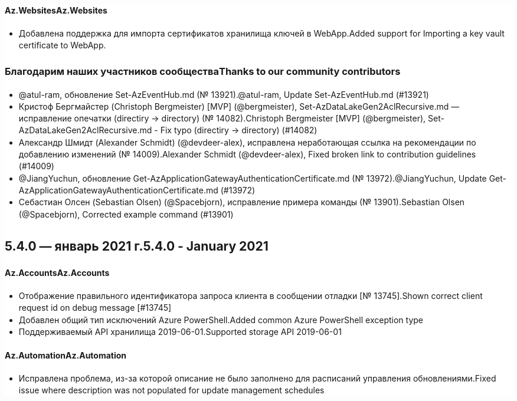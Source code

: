 #### <a name="azwebsites"></a><span data-ttu-id="02034-271">Az.Websites</span><span class="sxs-lookup"><span data-stu-id="02034-271">Az.Websites</span></span>
* <span data-ttu-id="02034-272">Добавлена поддержка для импорта сертификатов хранилища ключей в WebApp.</span><span class="sxs-lookup"><span data-stu-id="02034-272">Added support for Importing a key vault certificate to WebApp.</span></span>

### <a name="thanks-to-our-community-contributors"></a><span data-ttu-id="02034-273">Благодарим наших участников сообщества</span><span class="sxs-lookup"><span data-stu-id="02034-273">Thanks to our community contributors</span></span>
* <span data-ttu-id="02034-274">@atul-ram, обновление Set-AzEventHub.md (№ 13921).</span><span class="sxs-lookup"><span data-stu-id="02034-274">@atul-ram, Update Set-AzEventHub.md (#13921)</span></span>
* <span data-ttu-id="02034-275">Кристоф Бергмайстер (Christoph Bergmeister) [MVP] (@bergmeister), Set-AzDataLakeGen2AclRecursive.md — исправление опечатки (directiry -> directory) (№ 14082).</span><span class="sxs-lookup"><span data-stu-id="02034-275">Christoph Bergmeister [MVP] (@bergmeister), Set-AzDataLakeGen2AclRecursive.md - Fix typo (directiry -> directory) (#14082)</span></span>
* <span data-ttu-id="02034-276">Александр Шмидт (Alexander Schmidt) (@devdeer-alex), исправлена неработающая ссылка на рекомендации по добавлению изменений (№ 14009).</span><span class="sxs-lookup"><span data-stu-id="02034-276">Alexander Schmidt (@devdeer-alex), Fixed broken link to contribution guidelines (#14009)</span></span>
* <span data-ttu-id="02034-277">@JiangYuchun, обновление Get-AzApplicationGatewayAuthenticationCertificate.md (№ 13972).</span><span class="sxs-lookup"><span data-stu-id="02034-277">@JiangYuchun, Update Get-AzApplicationGatewayAuthenticationCertificate.md (#13972)</span></span>
* <span data-ttu-id="02034-278">Себастиан Олсен (Sebastian Olsen) (@Spacebjorn), исправление примера команды (№ 13901).</span><span class="sxs-lookup"><span data-stu-id="02034-278">Sebastian Olsen (@Spacebjorn), Corrected example command (#13901)</span></span>

## <a name="540---january-2021"></a><span data-ttu-id="02034-279">5.4.0 — январь 2021 г.</span><span class="sxs-lookup"><span data-stu-id="02034-279">5.4.0 - January 2021</span></span>
#### <a name="azaccounts"></a><span data-ttu-id="02034-280">Az.Accounts</span><span class="sxs-lookup"><span data-stu-id="02034-280">Az.Accounts</span></span>
* <span data-ttu-id="02034-281">Отображение правильного идентификатора запроса клиента в сообщении отладки [№ 13745].</span><span class="sxs-lookup"><span data-stu-id="02034-281">Shown correct client request id on debug message [#13745]</span></span>
* <span data-ttu-id="02034-282">Добавлен общий тип исключений Azure PowerShell.</span><span class="sxs-lookup"><span data-stu-id="02034-282">Added common Azure PowerShell exception type</span></span>
* <span data-ttu-id="02034-283">Поддерживаемый API хранилища 2019-06-01.</span><span class="sxs-lookup"><span data-stu-id="02034-283">Supported storage API 2019-06-01</span></span>

#### <a name="azautomation"></a><span data-ttu-id="02034-284">Az.Automation</span><span class="sxs-lookup"><span data-stu-id="02034-284">Az.Automation</span></span>
* <span data-ttu-id="02034-285">Исправлена проблема, из-за которой описание не было заполнено для расписаний управления обновлениями.</span><span class="sxs-lookup"><span data-stu-id="02034-285">Fixed issue where description was not populated for update management schedules</span></span>
